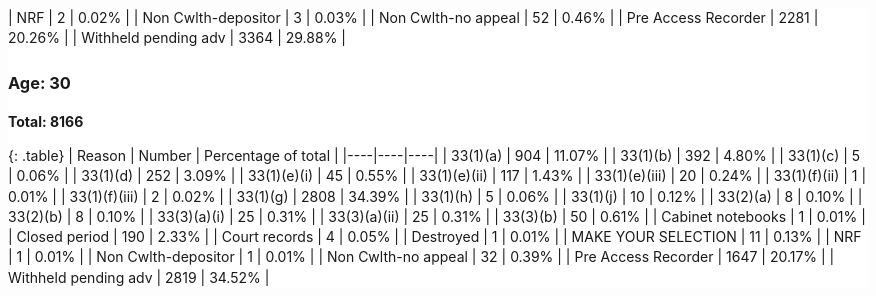 | NRF | 2 | 0.02% |
| Non Cwlth-depositor | 3 | 0.03% |
| Non Cwlth-no appeal | 52 | 0.46% |
| Pre Access Recorder | 2281 | 20.26% |
| Withheld pending adv | 3364 | 29.88% |


### Age: 30

**Total: 8166**

{: .table}
| Reason | Number | Percentage of total |
|----|----|----|
| 33(1)(a) | 904 | 11.07% |
| 33(1)(b) | 392 | 4.80% |
| 33(1)(c) | 5 | 0.06% |
| 33(1)(d) | 252 | 3.09% |
| 33(1)(e)(i) | 45 | 0.55% |
| 33(1)(e)(ii) | 117 | 1.43% |
| 33(1)(e)(iii) | 20 | 0.24% |
| 33(1)(f)(ii) | 1 | 0.01% |
| 33(1)(f)(iii) | 2 | 0.02% |
| 33(1)(g) | 2808 | 34.39% |
| 33(1)(h) | 5 | 0.06% |
| 33(1)(j) | 10 | 0.12% |
| 33(2)(a) | 8 | 0.10% |
| 33(2)(b) | 8 | 0.10% |
| 33(3)(a)(i) | 25 | 0.31% |
| 33(3)(a)(ii) | 25 | 0.31% |
| 33(3)(b) | 50 | 0.61% |
| Cabinet notebooks | 1 | 0.01% |
| Closed period | 190 | 2.33% |
| Court records | 4 | 0.05% |
| Destroyed | 1 | 0.01% |
| MAKE YOUR SELECTION | 11 | 0.13% |
| NRF | 1 | 0.01% |
| Non Cwlth-depositor | 1 | 0.01% |
| Non Cwlth-no appeal | 32 | 0.39% |
| Pre Access Recorder | 1647 | 20.17% |
| Withheld pending adv | 2819 | 34.52% |
